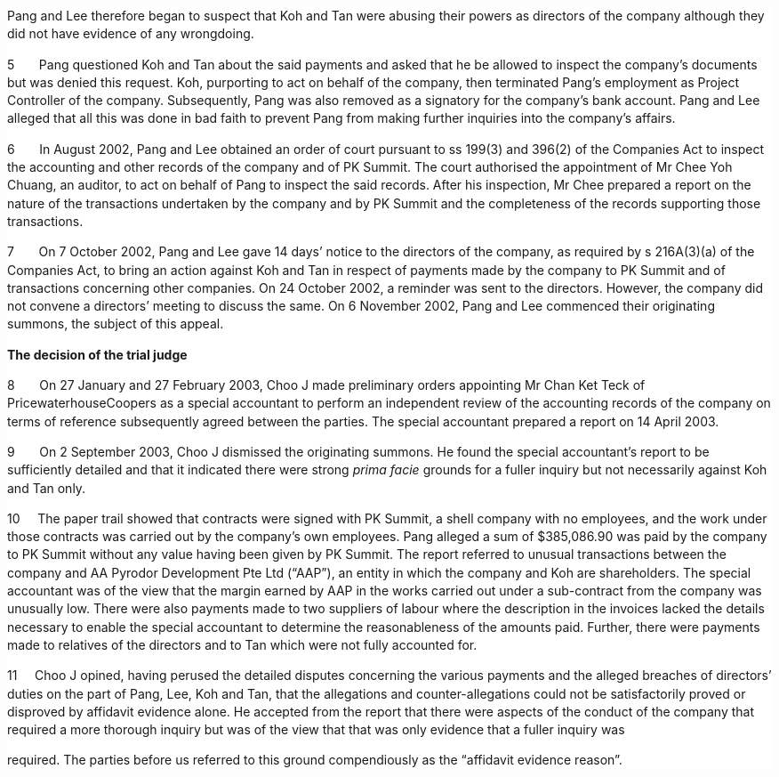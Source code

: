 
Pang and Lee therefore began to suspect that Koh and Tan were abusing their powers as directors of the company although they did not have evidence of any wrongdoing. 

5       Pang questioned Koh and Tan about the said payments and asked that he be allowed to inspect the company’s documents but was denied this request. Koh, purporting to act on behalf of the company, then terminated Pang’s employment as Project Controller of the company. Subsequently, Pang was also removed as a signatory for the company’s bank account. Pang and Lee alleged that all this was done in bad faith to prevent Pang from making further inquiries into the company’s affairs. 

6       In August 2002, Pang and Lee obtained an order of court pursuant to ss 199(3) and 396(2) of the Companies Act to inspect the accounting and other records of the company and of PK Summit. The court authorised the appointment of Mr Chee Yoh Chuang, an auditor, to act on behalf of Pang to inspect the said records. After his inspection, Mr Chee prepared a report on the nature of the transactions undertaken by the company and by PK Summit and the completeness of the records supporting those transactions. 

7       On 7 October 2002, Pang and Lee gave 14 days’ notice to the directors of the company, as required by s 216A(3)(a) of the Companies Act, to bring an action against Koh and Tan in respect of payments made by the company to PK Summit and of transactions concerning other companies. On 24 October 2002, a reminder was sent to the directors. However, the company did not convene a directors’ meeting to discuss the same. On 6 November 2002, Pang and Lee commenced their originating summons, the subject of this appeal. 

**The decision of the trial judge** 

8       On 27 January and 27 February 2003, Choo J made preliminary orders appointing Mr Chan Ket Teck of PricewaterhouseCoopers as a special accountant to perform an independent review of the accounting records of the company on terms of reference subsequently agreed between the parties. The special accountant prepared a report on 14 April 2003. 

9       On 2 September 2003, Choo J dismissed the originating summons. He found the special accountant’s report to be sufficiently detailed and that it indicated there were strong _prima facie_ grounds for a fuller inquiry but not necessarily against Koh and Tan only. 

10     The paper trail showed that contracts were signed with PK Summit, a shell company with no employees, and the work under those contracts was carried out by the company’s own employees. Pang alleged a sum of $385,086.90 was paid by the company to PK Summit without any value having been given by PK Summit. The report referred to unusual transactions between the company and AA Pyrodor Development Pte Ltd (“AAP”), an entity in which the company and Koh are shareholders. The special accountant was of the view that the margin earned by AAP in the works carried out under a sub-contract from the company was unusually low. There were also payments made to two suppliers of labour where the description in the invoices lacked the details necessary to enable the special accountant to determine the reasonableness of the amounts paid. Further, there were payments made to relatives of the directors and to Tan which were not fully accounted for. 

11     Choo J opined, having perused the detailed disputes concerning the various payments and the alleged breaches of directors’ duties on the part of Pang, Lee, Koh and Tan, that the allegations and counter-allegations could not be satisfactorily proved or disproved by affidavit evidence alone. He accepted from the report that there were aspects of the conduct of the company that required a more thorough inquiry but was of the view that that was only evidence that a fuller inquiry was 


required. The parties before us referred to this ground compendiously as the “affidavit evidence reason”. 

